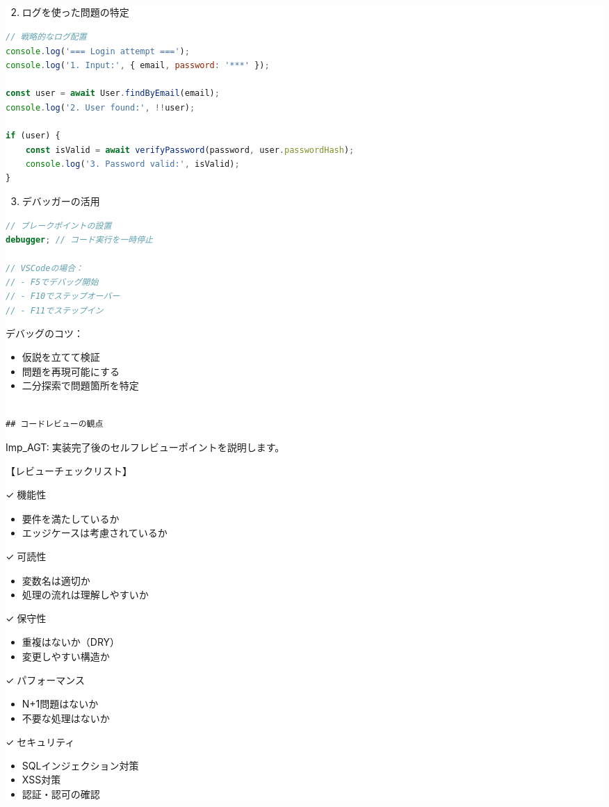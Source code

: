 2. ログを使った問題の特定
```javascript
// 戦略的なログ配置
console.log('=== Login attempt ===');
console.log('1. Input:', { email, password: '***' });

const user = await User.findByEmail(email);
console.log('2. User found:', !!user);

if (user) {
    const isValid = await verifyPassword(password, user.passwordHash);
    console.log('3. Password valid:', isValid);
}
```

3. デバッガーの活用
```javascript
// ブレークポイントの設置
debugger; // コード実行を一時停止

// VSCodeの場合：
// - F5でデバッグ開始
// - F10でステップオーバー
// - F11でステップイン
```

デバッグのコツ：
- 仮説を立てて検証
- 問題を再現可能にする
- 二分探索で問題箇所を特定
```

## コードレビューの観点

```
Imp_AGT: 実装完了後のセルフレビューポイントを説明します。

【レビューチェックリスト】

✓ 機能性
  - 要件を満たしているか
  - エッジケースは考慮されているか

✓ 可読性
  - 変数名は適切か
  - 処理の流れは理解しやすいか

✓ 保守性
  - 重複はないか（DRY）
  - 変更しやすい構造か

✓ パフォーマンス
  - N+1問題はないか
  - 不要な処理はないか

✓ セキュリティ
  - SQLインジェクション対策
  - XSS対策
  - 認証・認可の確認
